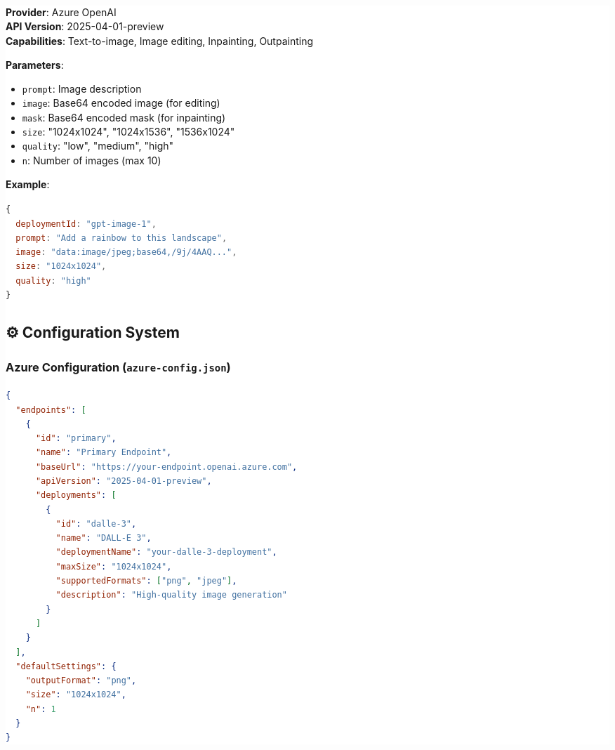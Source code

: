 **Provider**: Azure OpenAI  
**API Version**: 2025-04-01-preview  
**Capabilities**: Text-to-image, Image editing, Inpainting, Outpainting

**Parameters**:
- `prompt`: Image description
- `image`: Base64 encoded image (for editing)
- `mask`: Base64 encoded mask (for inpainting)
- `size`: "1024x1024", "1024x1536", "1536x1024"
- `quality`: "low", "medium", "high"
- `n`: Number of images (max 10)

**Example**:
```javascript
{
  deploymentId: "gpt-image-1",
  prompt: "Add a rainbow to this landscape",
  image: "data:image/jpeg;base64,/9j/4AAQ...",
  size: "1024x1024",
  quality: "high"
}
```

## ⚙️ Configuration System

### Azure Configuration (`azure-config.json`)

```json
{
  "endpoints": [
    {
      "id": "primary",
      "name": "Primary Endpoint",
      "baseUrl": "https://your-endpoint.openai.azure.com",
      "apiVersion": "2025-04-01-preview",
      "deployments": [
        {
          "id": "dalle-3",
          "name": "DALL-E 3",
          "deploymentName": "your-dalle-3-deployment",
          "maxSize": "1024x1024",
          "supportedFormats": ["png", "jpeg"],
          "description": "High-quality image generation"
        }
      ]
    }
  ],
  "defaultSettings": {
    "outputFormat": "png",
    "size": "1024x1024",
    "n": 1
  }
}
```
